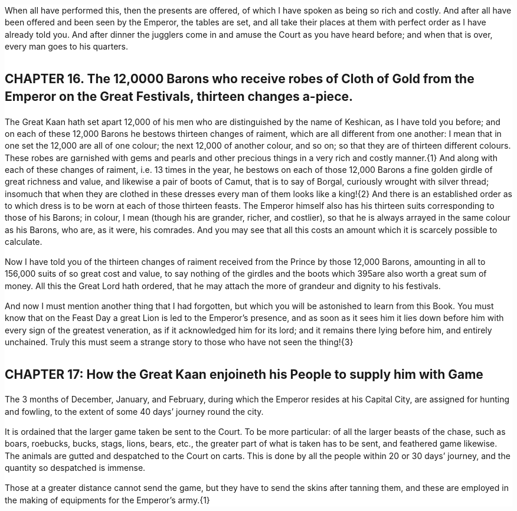 When all have performed this, then the presents are offered, of which I have spoken as being so rich and costly. And after all have been offered and been seen by the Emperor, the tables are set, and all take their places at them with perfect order as I have already told you. And after dinner the jugglers come in and amuse the Court as you have heard before; and when that is over, every man goes to his quarters.


## CHAPTER 16. The 12,0000 Barons who receive robes of Cloth of Gold from the Emperor on the Great Festivals, thirteen changes a-piece.

The Great Kaan hath set apart 12,000 of his men who are distinguished by the name of Keshican, as I have told you before; and on each of these 12,000 Barons he bestows thirteen changes of raiment, which are all different from one another: I mean that in one set the 12,000 are all of one colour; the next 12,000 of another colour, and so on; so that they are of thirteen different colours. These robes are garnished with gems and pearls and other precious things in a very rich and costly manner.{1} And along with each of these changes of raiment, i.e. 13 times in the year, he bestows on each of those 12,000 Barons a fine golden girdle of great richness and value, and likewise a pair of boots of Camut, that is to say of Borgal, curiously wrought with silver thread; insomuch that when they are clothed in these dresses every man of them looks like a king!{2} And there is an established order as to which dress is to be worn at each of those thirteen feasts. The Emperor himself also has his thirteen suits corresponding to those of his Barons; in colour, I mean (though his are grander, richer, and costlier), so that he is always arrayed in the same colour as his Barons, who are, as it were, his comrades. And you may see that all this costs an amount which it is scarcely possible to calculate.

Now I have told you of the thirteen changes of raiment received from the Prince by those 12,000 Barons, amounting in all to 156,000 suits of so great cost and value, to say nothing of the girdles and the boots which 395are also worth a great sum of money. All this the Great Lord hath ordered, that he may attach the more of grandeur and dignity to his festivals.

And now I must mention another thing that I had forgotten, but which you will be astonished to learn from this Book. You must know that on the Feast Day a great Lion is led to the Emperor’s presence, and as soon as it sees him it lies down before him with every sign of the greatest veneration, as if it acknowledged him for its lord; and it remains there lying before him, and entirely unchained. Truly this must seem a strange story to those who have not seen the thing!{3}


## CHAPTER 17: How the Great Kaan enjoineth his People to supply him with Game

The 3 months of December, January, and February, during which the Emperor resides at his Capital City, are assigned for hunting and fowling, to the extent of some 40 days’ journey round the city.

It is ordained that the larger game taken be sent to the Court. To be more particular: of all the larger beasts of the chase, such as boars, roebucks, bucks, stags, lions, bears, etc., the greater part of what is taken has to be sent, and feathered game likewise. The animals are gutted and despatched to the Court on carts. This is done by all the people within 20 or 30 days’ journey, and the quantity so despatched is immense. 

Those at a greater distance cannot send the game, but they have to send the skins after tanning them, and these are employed in the making of equipments for the Emperor’s army.{1}

